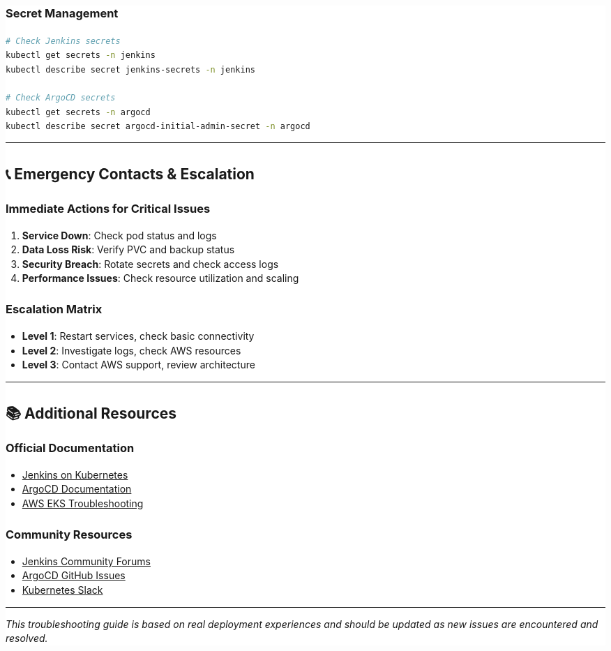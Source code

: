 ### **Secret Management**
```bash
# Check Jenkins secrets
kubectl get secrets -n jenkins
kubectl describe secret jenkins-secrets -n jenkins

# Check ArgoCD secrets
kubectl get secrets -n argocd
kubectl describe secret argocd-initial-admin-secret -n argocd
```

---

## 📞 **Emergency Contacts & Escalation**

### **Immediate Actions for Critical Issues**
1. **Service Down**: Check pod status and logs
2. **Data Loss Risk**: Verify PVC and backup status
3. **Security Breach**: Rotate secrets and check access logs
4. **Performance Issues**: Check resource utilization and scaling

### **Escalation Matrix**
- **Level 1**: Restart services, check basic connectivity
- **Level 2**: Investigate logs, check AWS resources
- **Level 3**: Contact AWS support, review architecture

---

## 📚 **Additional Resources**

### **Official Documentation**
- [Jenkins on Kubernetes](https://www.jenkins.io/doc/book/installing/kubernetes/)
- [ArgoCD Documentation](https://argo-cd.readthedocs.io/)
- [AWS EKS Troubleshooting](https://docs.aws.amazon.com/eks/latest/userguide/troubleshooting.html)

### **Community Resources**
- [Jenkins Community Forums](https://community.jenkins.io/)
- [ArgoCD GitHub Issues](https://github.com/argoproj/argo-cd/issues)
- [Kubernetes Slack](https://kubernetes.slack.com/)

---

*This troubleshooting guide is based on real deployment experiences and should be updated as new issues are encountered and resolved.*
